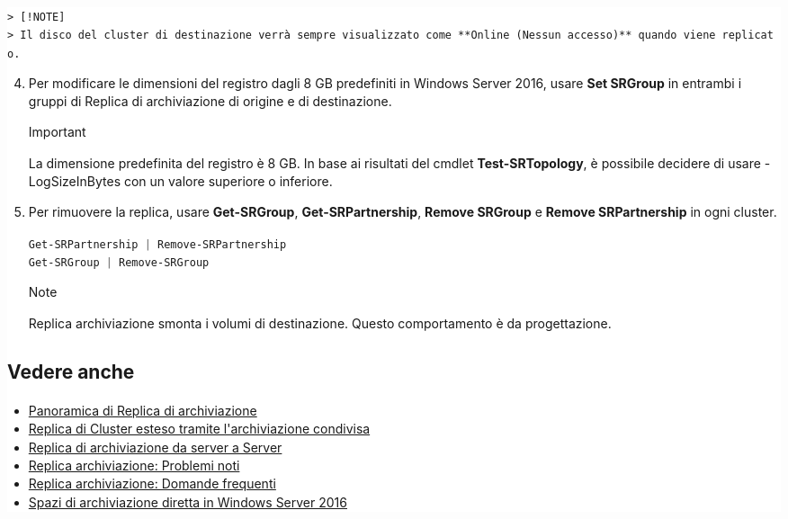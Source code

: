     > [!NOTE]  
    > Il disco del cluster di destinazione verrà sempre visualizzato come **Online (Nessun accesso)** quando viene replicato.  

4.  Per modificare le dimensioni del registro dagli 8 GB predefiniti in Windows Server 2016, usare **Set SRGroup** in entrambi i gruppi di Replica di archiviazione di origine e di destinazione.  

    > [!IMPORTANT]  
    > La dimensione predefinita del registro è 8 GB. In base ai risultati del cmdlet **Test-SRTopology**, è possibile decidere di usare -LogSizeInBytes con un valore superiore o inferiore.  

5.  Per rimuovere la replica, usare **Get-SRGroup**, **Get-SRPartnership**, **Remove SRGroup** e **Remove SRPartnership** in ogni cluster.  

    ```powershell
    Get-SRPartnership | Remove-SRPartnership  
    Get-SRGroup | Remove-SRGroup  
    ```  

    > [!NOTE]  
    > Replica archiviazione smonta i volumi di destinazione. Questo comportamento è da progettazione.

## <a name="see-also"></a>Vedere anche

-   [Panoramica di Replica di archiviazione](storage-replica-overview.md) 
-   [Replica di Cluster esteso tramite l'archiviazione condivisa](stretch-cluster-replication-using-shared-storage.md)  
-   [Replica di archiviazione da server a Server](server-to-server-storage-replication.md)  
-   [Replica archiviazione: Problemi noti](storage-replica-known-issues.md)  
-   [Replica archiviazione: Domande frequenti](storage-replica-frequently-asked-questions.md)  
-   [Spazi di archiviazione diretta in Windows Server 2016](../storage-spaces/storage-spaces-direct-overview.md)  
